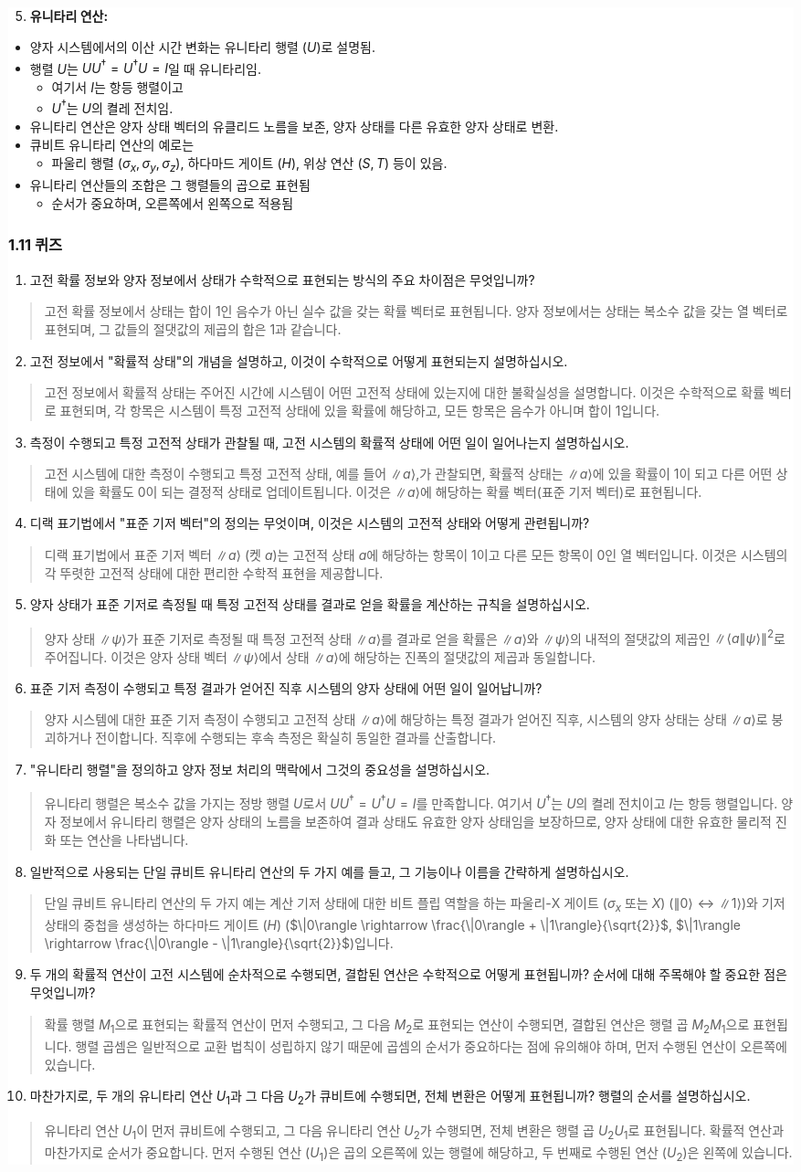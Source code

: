5. **유니타리 연산:**
* 양자 시스템에서의 이산 시간 변화는 유니타리 행렬 ($U$)로 설명됨.
* 행렬 $U$는 $UU^\dagger = U^\dagger U = I$일 때 유니타리임. 
  - 여기서 $I$는 항등 행렬이고 
  - $U^\dagger$는 $U$의 켤레 전치임.
* 유니타리 연산은 양자 상태 벡터의 유클리드 노름을 보존, 양자 상태를 다른 유효한 양자 상태로 변환.
* 큐비트 유니타리 연산의 예로는 
  - 파울리 행렬 ($\sigma_x, \sigma_y, \sigma_z$), 하다마드 게이트 ($H$), 위상 연산 ($S, T$) 등이 있음.
* 유니타리 연산들의 조합은 그 행렬들의 곱으로 표현됨 
  - 순서가 중요하며, 오른쪽에서 왼쪽으로 적용됨

### **1.11 퀴즈**

1.  고전 확률 정보와 양자 정보에서 상태가 수학적으로 표현되는 방식의 주요 차이점은 무엇입니까? 
> 고전 확률 정보에서 상태는 합이 1인 음수가 아닌 실수 값을 갖는 확률 벡터로 표현됩니다. 양자 정보에서는 상태는 복소수 값을 갖는 열 벡터로 표현되며, 그 값들의 절댓값의 제곱의 합은 1과 같습니다.

2.  고전 정보에서 "확률적 상태"의 개념을 설명하고, 이것이 수학적으로 어떻게 표현되는지 설명하십시오. 
> 고전 정보에서 확률적 상태는 주어진 시간에 시스템이 어떤 고전적 상태에 있는지에 대한 불확실성을 설명합니다. 이것은 수학적으로 확률 벡터로 표현되며, 각 항목은 시스템이 특정 고전적 상태에 있을 확률에 해당하고, 모든 항목은 음수가 아니며 합이 1입니다.

3.  측정이 수행되고 특정 고전적 상태가 관찰될 때, 고전 시스템의 확률적 상태에 어떤 일이 일어나는지 설명하십시오. 
> 고전 시스템에 대한 측정이 수행되고 특정 고전적 상태, 예를 들어 $\|a\rangle$,가 관찰되면, 확률적 상태는 $\|a\rangle$에 있을 확률이 1이 되고 다른 어떤 상태에 있을 확률도 0이 되는 결정적 상태로 업데이트됩니다. 이것은 $\|a\rangle$에 해당하는 확률 벡터(표준 기저 벡터)로 표현됩니다.

4.  디랙 표기법에서 "표준 기저 벡터"의 정의는 무엇이며, 이것은 시스템의 고전적 상태와 어떻게 관련됩니까? 
> 디랙 표기법에서 표준 기저 벡터 $\|a\rangle$ (켓 $a$)는 고전적 상태 $a$에 해당하는 항목이 1이고 다른 모든 항목이 0인 열 벡터입니다. 이것은 시스템의 각 뚜렷한 고전적 상태에 대한 편리한 수학적 표현을 제공합니다.

5.  양자 상태가 표준 기저로 측정될 때 특정 고전적 상태를 결과로 얻을 확률을 계산하는 규칙을 설명하십시오. 
> 양자 상태 $\|\psi\rangle$가 표준 기저로 측정될 때 특정 고전적 상태 $\|a\rangle$를 결과로 얻을 확률은 $\|a\rangle$와 $\|\psi\rangle$의 내적의 절댓값의 제곱인 $\|\langle a\|\psi\rangle\|^2$로 주어집니다. 이것은 양자 상태 벡터 $\|\psi\rangle$에서 상태 $\|a\rangle$에 해당하는 진폭의 절댓값의 제곱과 동일합니다.

6.  표준 기저 측정이 수행되고 특정 결과가 얻어진 직후 시스템의 양자 상태에 어떤 일이 일어납니까? 
> 양자 시스템에 대한 표준 기저 측정이 수행되고 고전적 상태 $\|a\rangle$에 해당하는 특정 결과가 얻어진 직후, 시스템의 양자 상태는 상태 $\|a\rangle$로 붕괴하거나 전이합니다. 직후에 수행되는 후속 측정은 확실히 동일한 결과를 산출합니다.

7.  "유니타리 행렬"을 정의하고 양자 정보 처리의 맥락에서 그것의 중요성을 설명하십시오. 
> 유니타리 행렬은 복소수 값을 가지는 정방 행렬 $U$로서 $UU^\dagger = U^\dagger U = I$를 만족합니다. 여기서 $U^\dagger$는 $U$의 켤레 전치이고 $I$는 항등 행렬입니다. 양자 정보에서 유니타리 행렬은 양자 상태의 노름을 보존하여 결과 상태도 유효한 양자 상태임을 보장하므로, 양자 상태에 대한 유효한 물리적 진화 또는 연산을 나타냅니다.

8.  일반적으로 사용되는 단일 큐비트 유니타리 연산의 두 가지 예를 들고, 그 기능이나 이름을 간략하게 설명하십시오. 
> 단일 큐비트 유니타리 연산의 두 가지 예는 계산 기저 상태에 대한 비트 플립 역할을 하는 파울리-X 게이트 ($\sigma_x$ 또는 $X$) ($\|0\rangle \leftrightarrow \|1\rangle$)와 기저 상태의 중첩을 생성하는 하다마드 게이트 ($H$) ($\|0\rangle \rightarrow \frac{\|0\rangle + \|1\rangle}{\sqrt{2}}$, $\|1\rangle \rightarrow \frac{\|0\rangle - \|1\rangle}{\sqrt{2}}$)입니다.

9.  두 개의 확률적 연산이 고전 시스템에 순차적으로 수행되면, 결합된 연산은 수학적으로 어떻게 표현됩니까? 순서에 대해 주목해야 할 중요한 점은 무엇입니까? 
> 확률 행렬 $M_1$으로 표현되는 확률적 연산이 먼저 수행되고, 그 다음 $M_2$로 표현되는 연산이 수행되면, 결합된 연산은 행렬 곱 $M_2M_1$으로 표현됩니다. 행렬 곱셈은 일반적으로 교환 법칙이 성립하지 않기 때문에 곱셈의 순서가 중요하다는 점에 유의해야 하며, 먼저 수행된 연산이 오른쪽에 있습니다.

10. 마찬가지로, 두 개의 유니타리 연산 $U_1$과 그 다음 $U_2$가 큐비트에 수행되면, 전체 변환은 어떻게 표현됩니까? 행렬의 순서를 설명하십시오. 
> 유니타리 연산 $U_1$이 먼저 큐비트에 수행되고, 그 다음 유니타리 연산 $U_2$가 수행되면, 전체 변환은 행렬 곱 $U_2U_1$로 표현됩니다. 확률적 연산과 마찬가지로 순서가 중요합니다. 먼저 수행된 연산 ($U_1$)은 곱의 오른쪽에 있는 행렬에 해당하고, 두 번째로 수행된 연산 ($U_2$)은 왼쪽에 있습니다.
